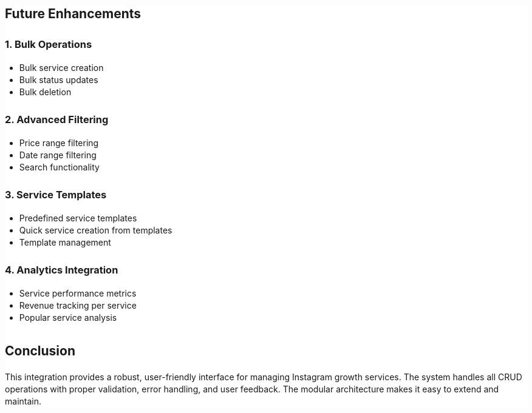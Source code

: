 ## Future Enhancements

### 1. Bulk Operations
- Bulk service creation
- Bulk status updates
- Bulk deletion

### 2. Advanced Filtering
- Price range filtering
- Date range filtering
- Search functionality

### 3. Service Templates
- Predefined service templates
- Quick service creation from templates
- Template management

### 4. Analytics Integration
- Service performance metrics
- Revenue tracking per service
- Popular service analysis

## Conclusion

This integration provides a robust, user-friendly interface for managing Instagram growth services. The system handles all CRUD operations with proper validation, error handling, and user feedback. The modular architecture makes it easy to extend and maintain. 